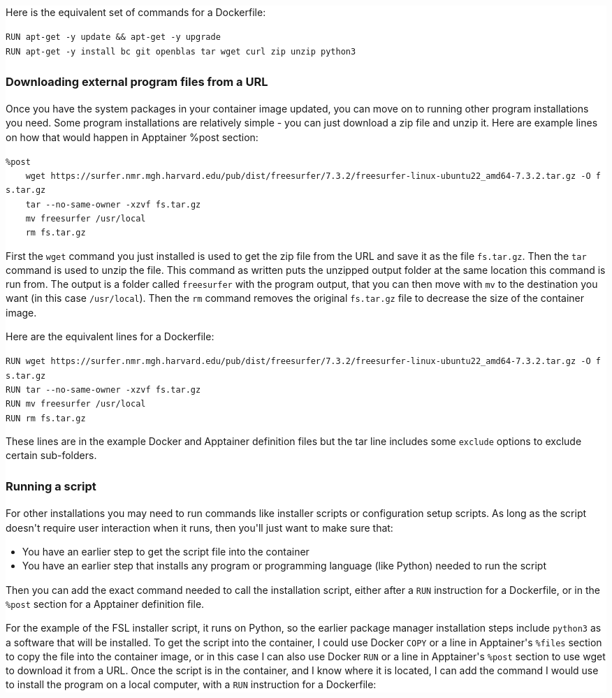 Here is the equivalent set of commands for a Dockerfile:

```
RUN apt-get -y update && apt-get -y upgrade
RUN apt-get -y install bc git openblas tar wget curl zip unzip python3
```

### Downloading external program files from a URL

Once you have the system packages in your container image updated, you can move on to running other program installations you need. Some program installations are relatively simple - you can just download a zip file and unzip it. Here are example lines on how that would happen in Apptainer %post section:

```
%post
    wget https://surfer.nmr.mgh.harvard.edu/pub/dist/freesurfer/7.3.2/freesurfer-linux-ubuntu22_amd64-7.3.2.tar.gz -O fs.tar.gz
    tar --no-same-owner -xzvf fs.tar.gz
    mv freesurfer /usr/local
    rm fs.tar.gz
```

First the `wget` command you just installed is used to get the zip file from the URL and save it as the file `fs.tar.gz`. Then the `tar` command is used to unzip the file. This command as written puts the unzipped output folder at the same location this command is run from. The output is a folder called `freesurfer` with the program output, that you can then move with `mv` to the destination you want (in this case `/usr/local`). Then the `rm` command removes the original `fs.tar.gz` file to decrease the size of the container image.

Here are the equivalent lines for a Dockerfile:
```
RUN wget https://surfer.nmr.mgh.harvard.edu/pub/dist/freesurfer/7.3.2/freesurfer-linux-ubuntu22_amd64-7.3.2.tar.gz -O fs.tar.gz
RUN tar --no-same-owner -xzvf fs.tar.gz
RUN mv freesurfer /usr/local
RUN rm fs.tar.gz
```

These lines are in the example Docker and Apptainer definition files but the tar line includes some `exclude` options to exclude certain sub-folders.

### Running a script

For other installations you may need to run commands like installer scripts or configuration setup scripts. As long as the script doesn't require user interaction when it runs, then you'll just want to make sure that:

- You have an earlier step to get the script file into the container
- You have an earlier step that installs any program or programming language (like Python) needed to run the script

Then you can add the exact command needed to call the installation script, either after a `RUN` instruction for a Dockerfile, or in the `%post` section for a Apptainer definition file.

For the example of the FSL installer script, it runs on Python, so the earlier package manager installation steps include `python3` as a software that will be installed. To get the script into the container, I could use Docker `COPY` or a line in Apptainer's `%files` section to copy the file into the container image, or in this case I can also use Docker `RUN` or a line in Apptainer's `%post` section to use wget to download it from a URL. Once the script is in the container, and I know where it is located, I can add the command I would use to install the program on a local computer, with a `RUN` instruction for a Dockerfile:
